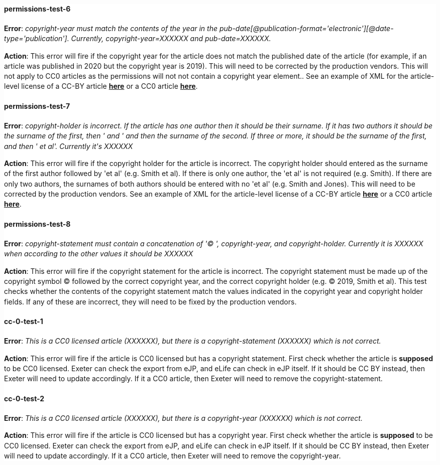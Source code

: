 #### permissions-test-6

**Error**: _copyright-year must match the contents of the year in the pub-date\[@publication-format='electronic']\[@date-type='publication']. Currently, copyright-year=XXXXXX and pub-date=XXXXXX._

**Action**: This error will fire if the copyright year for the article does not match the published date of the article (for example, if an article was published in 2020 but the copyright year is 2019). This will need to be corrected by the production vendors. This will not apply to CC0 articles as the permissions will not not contain a copyright year element.. See an example of XML for the article-level license of a CC-BY article [**here**](licensing-and-copyright.md#article-level-license-cc-by-4-0) or a CC0 article [**here**](licensing-and-copyright.md#article-level-license-cc-0).  

#### permissions-test-7

**Error**: _copyright-holder is incorrect. If the article has one author then it should be their surname. If it has two authors it should be the surname of the first, then ' and ' and then the surname of the second. If three or more, it should be the surname of the first, and then ' et al'. Currently it's XXXXXX_

**Action**: This error will fire if the copyright holder for the article is incorrect. The copyright holder should entered as the surname of the first author followed by 'et al' (e.g. Smith et al). If there is only one author, the 'et al' is not required (e.g. Smith). If there are only two authors, the surnames of both authors should be entered with no 'et al' (e.g. Smith and Jones). This will need to be corrected by the production vendors. See an example of XML for the article-level license of a CC-BY article [**here**](licensing-and-copyright.md#article-level-license-cc-by-4-0) or a CC0 article [**here**](licensing-and-copyright.md#article-level-license-cc-0).

#### permissions-test-8

**Error**: _copyright-statement must contain a concatenation of '© ', copyright-year, and copyright-holder. Currently it is XXXXXX when according to the other values it should be XXXXXX_

**Action**: This error will fire if the copyright statement for the article is incorrect. The copyright statement must be made up of the copyright symbol © followed by the correct copyright year, and the correct copyright holder (e.g. © 2019, Smith et al). This test checks whether the contents of the copyright statement match the values indicated in the copyright year and copyright holder fields. If any of these are incorrect, they will need to be fixed by the production vendors. 

#### cc-0-test-1

**Error**: _This is a CC0 licensed article (XXXXXX), but there is a copyright-statement (XXXXXX) which is not correct._

**Action**: This error will fire if the article is CC0 licensed but has a copyright statement. First check whether the article is **supposed** to be CC0 licensed. Exeter can check the export from eJP, and eLife can check in eJP itself. If it should be CC BY instead, then Exeter will need to update accordingly. If it a CC0 article, then Exeter will need to remove the copyright-statement. 

#### cc-0-test-2

**Error**: _This is a CC0 licensed article (XXXXXX), but there is a copyright-year (XXXXXX) which is not correct._

**Action**: This error will fire if the article is CC0 licensed but has a copyright year. First check whether the article is **supposed** to be CC0 licensed. Exeter can check the export from eJP, and eLife can check in eJP itself. If it should be CC BY instead, then Exeter will need to update accordingly. If it a CC0 article, then Exeter will need to remove the copyright-year. 
